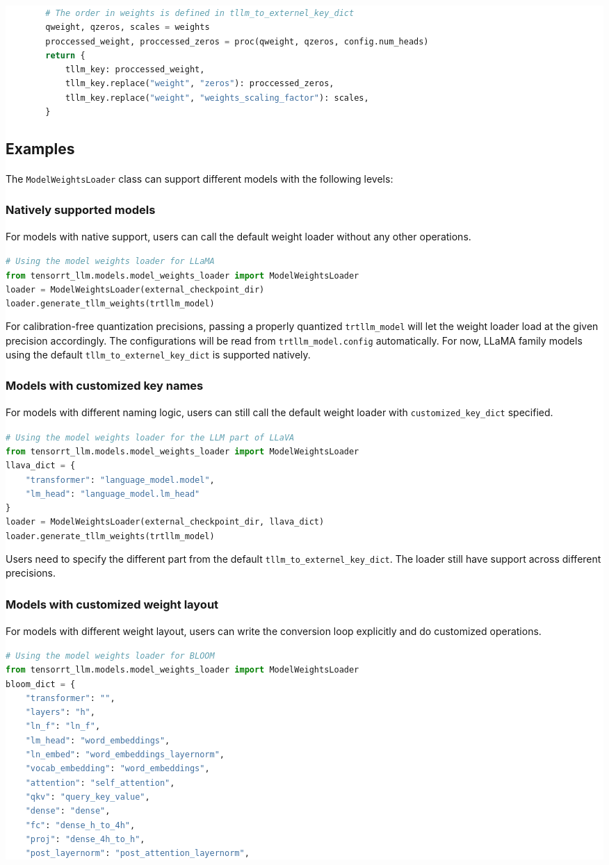 ```python
        # The order in weights is defined in tllm_to_externel_key_dict
        qweight, qzeros, scales = weights
        proccessed_weight, proccessed_zeros = proc(qweight, qzeros, config.num_heads)
        return {
            tllm_key: proccessed_weight,
            tllm_key.replace("weight", "zeros"): proccessed_zeros,
            tllm_key.replace("weight", "weights_scaling_factor"): scales,
        }
```

## Examples

The `ModelWeightsLoader` class can support different models with the following levels:

### Natively supported models
For models with native support, users can call the default weight loader without any other operations.
```python
# Using the model weights loader for LLaMA
from tensorrt_llm.models.model_weights_loader import ModelWeightsLoader
loader = ModelWeightsLoader(external_checkpoint_dir)
loader.generate_tllm_weights(trtllm_model)
```
For calibration-free quantization precisions, passing a properly quantized `trtllm_model` will let the weight loader load at the given precision accordingly. The configurations will be read from `trtllm_model.config` automatically. For now, LLaMA family models using the default `tllm_to_externel_key_dict` is supported natively.

### Models with customized key names
For models with different naming logic, users can still call the default weight loader with `customized_key_dict` specified.
```python
# Using the model weights loader for the LLM part of LLaVA
from tensorrt_llm.models.model_weights_loader import ModelWeightsLoader
llava_dict = {
    "transformer": "language_model.model",
    "lm_head": "language_model.lm_head"
}
loader = ModelWeightsLoader(external_checkpoint_dir, llava_dict)
loader.generate_tllm_weights(trtllm_model)
```
Users need to specify the different part from the default `tllm_to_externel_key_dict`. The loader still have support across different precisions.

### Models with customized weight layout
For models with different weight layout, users can write the conversion loop explicitly and do customized operations.
```python
# Using the model weights loader for BLOOM
from tensorrt_llm.models.model_weights_loader import ModelWeightsLoader
bloom_dict = {
    "transformer": "",
    "layers": "h",
    "ln_f": "ln_f",
    "lm_head": "word_embeddings",
    "ln_embed": "word_embeddings_layernorm",
    "vocab_embedding": "word_embeddings",
    "attention": "self_attention",
    "qkv": "query_key_value",
    "dense": "dense",
    "fc": "dense_h_to_4h",
    "proj": "dense_4h_to_h",
    "post_layernorm": "post_attention_layernorm",
```